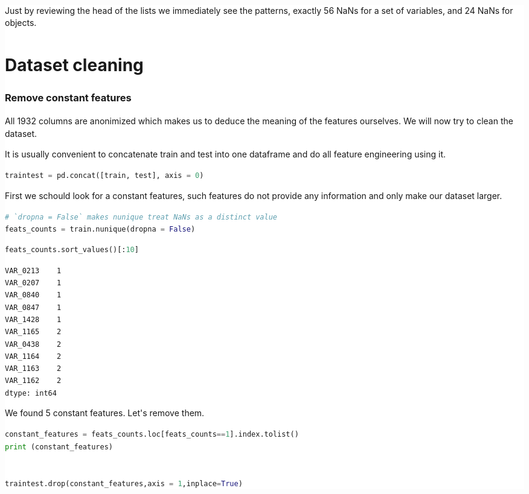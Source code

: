 

Just by reviewing the head of the lists we immediately see the patterns, exactly 56 NaNs for a set of variables, and 24 NaNs for objects. 

# Dataset cleaning

### Remove constant features

All 1932 columns are anonimized which makes us to deduce the meaning of the features ourselves. We will now try to clean the dataset. 

It is usually convenient to concatenate train and test into one dataframe and do all feature engineering using it.


```python
traintest = pd.concat([train, test], axis = 0)
```

First we schould look for a constant features, such features do not provide any information and only make our dataset larger. 


```python
# `dropna = False` makes nunique treat NaNs as a distinct value
feats_counts = train.nunique(dropna = False)
```


```python
feats_counts.sort_values()[:10]
```




    VAR_0213    1
    VAR_0207    1
    VAR_0840    1
    VAR_0847    1
    VAR_1428    1
    VAR_1165    2
    VAR_0438    2
    VAR_1164    2
    VAR_1163    2
    VAR_1162    2
    dtype: int64



We found 5 constant features. Let's remove them.


```python
constant_features = feats_counts.loc[feats_counts==1].index.tolist()
print (constant_features)


traintest.drop(constant_features,axis = 1,inplace=True)
```
